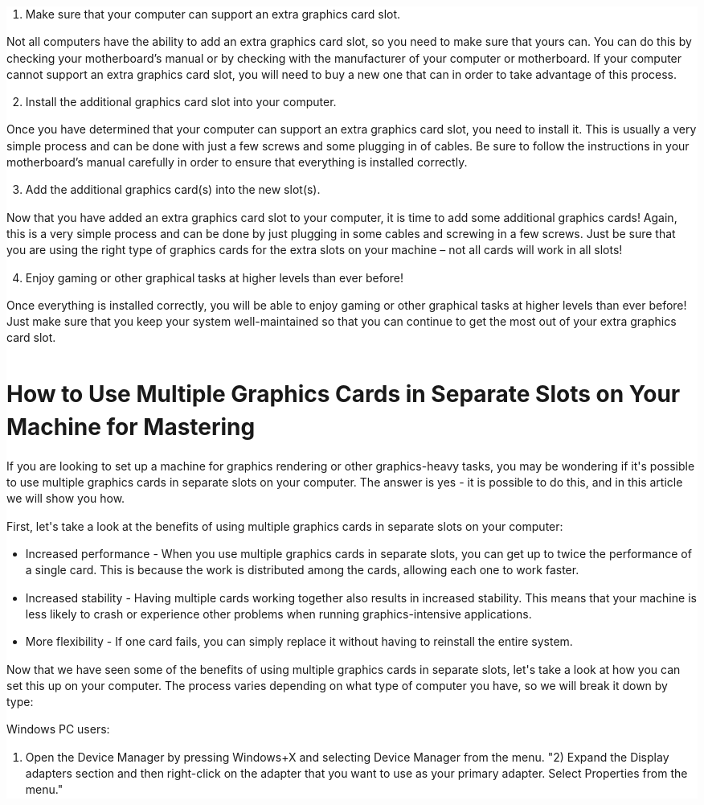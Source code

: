 1. Make sure that your computer can support an extra graphics card slot.

Not all computers have the ability to add an extra graphics card slot, so you need to make sure that yours can. You can do this by checking your motherboard’s manual or by checking with the manufacturer of your computer or motherboard. If your computer cannot support an extra graphics card slot, you will need to buy a new one that can in order to take advantage of this process.

2. Install the additional graphics card slot into your computer.

Once you have determined that your computer can support an extra graphics card slot, you need to install it. This is usually a very simple process and can be done with just a few screws and some plugging in of cables. Be sure to follow the instructions in your motherboard’s manual carefully in order to ensure that everything is installed correctly.

3. Add the additional graphics card(s) into the new slot(s).

Now that you have added an extra graphics card slot to your computer, it is time to add some additional graphics cards! Again, this is a very simple process and can be done by just plugging in some cables and screwing in a few screws. Just be sure that you are using the right type of graphics cards for the extra slots on your machine – not all cards will work in all slots!

4. Enjoy gaming or other graphical tasks at higher levels than ever before!

Once everything is installed correctly, you will be able to enjoy gaming or other graphical tasks at higher levels than ever before! Just make sure that you keep your system well-maintained so that you can continue to get the most out of your extra graphics card slot.

#  How to Use Multiple Graphics Cards in Separate Slots on Your Machine for Mastering

If you are looking to set up a machine for graphics rendering or other graphics-heavy tasks, you may be wondering if it's possible to use multiple graphics cards in separate slots on your computer. The answer is yes - it is possible to do this, and in this article we will show you how.

First, let's take a look at the benefits of using multiple graphics cards in separate slots on your computer:

* Increased performance - When you use multiple graphics cards in separate slots, you can get up to twice the performance of a single card. This is because the work is distributed among the cards, allowing each one to work faster.

* Increased stability - Having multiple cards working together also results in increased stability. This means that your machine is less likely to crash or experience other problems when running graphics-intensive applications.

* More flexibility - If one card fails, you can simply replace it without having to reinstall the entire system.

Now that we have seen some of the benefits of using multiple graphics cards in separate slots, let's take a look at how you can set this up on your computer. The process varies depending on what type of computer you have, so we will break it down by type:

Windows PC users:

1) Open the Device Manager by pressing Windows+X and selecting Device Manager from the menu.
"2) Expand the Display adapters section and then right-click on the adapter that you want to use as your primary adapter. Select Properties from the menu."
